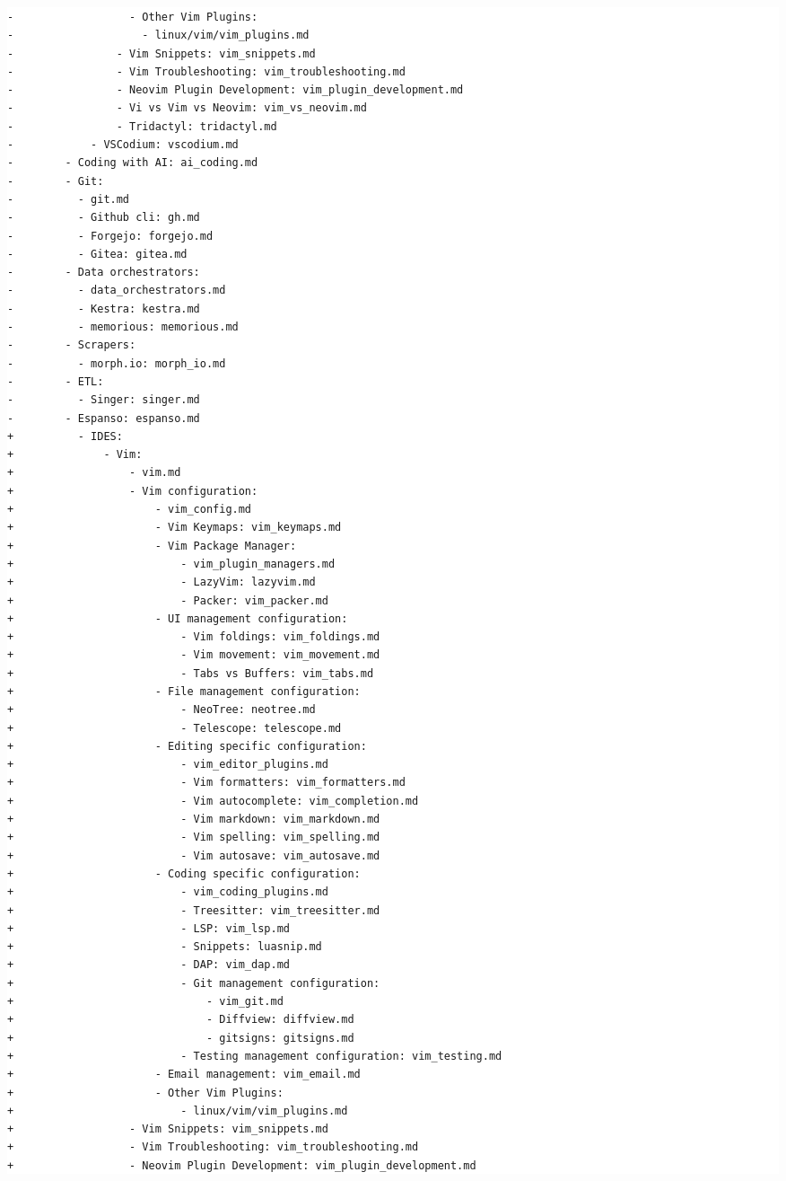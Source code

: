    -                  - Other Vim Plugins:
    -                    - linux/vim/vim_plugins.md
    -                - Vim Snippets: vim_snippets.md
    -                - Vim Troubleshooting: vim_troubleshooting.md
    -                - Neovim Plugin Development: vim_plugin_development.md
    -                - Vi vs Vim vs Neovim: vim_vs_neovim.md
    -                - Tridactyl: tridactyl.md
    -            - VSCodium: vscodium.md
    -        - Coding with AI: ai_coding.md
    -        - Git:
    -          - git.md
    -          - Github cli: gh.md
    -          - Forgejo: forgejo.md
    -          - Gitea: gitea.md
    -        - Data orchestrators:
    -          - data_orchestrators.md
    -          - Kestra: kestra.md
    -          - memorious: memorious.md
    -        - Scrapers:
    -          - morph.io: morph_io.md
    -        - ETL:
    -          - Singer: singer.md
    -        - Espanso: espanso.md
    +          - IDES:
    +              - Vim:
    +                  - vim.md
    +                  - Vim configuration:
    +                      - vim_config.md
    +                      - Vim Keymaps: vim_keymaps.md
    +                      - Vim Package Manager:
    +                          - vim_plugin_managers.md
    +                          - LazyVim: lazyvim.md
    +                          - Packer: vim_packer.md
    +                      - UI management configuration:
    +                          - Vim foldings: vim_foldings.md
    +                          - Vim movement: vim_movement.md
    +                          - Tabs vs Buffers: vim_tabs.md
    +                      - File management configuration:
    +                          - NeoTree: neotree.md
    +                          - Telescope: telescope.md
    +                      - Editing specific configuration:
    +                          - vim_editor_plugins.md
    +                          - Vim formatters: vim_formatters.md
    +                          - Vim autocomplete: vim_completion.md
    +                          - Vim markdown: vim_markdown.md
    +                          - Vim spelling: vim_spelling.md
    +                          - Vim autosave: vim_autosave.md
    +                      - Coding specific configuration:
    +                          - vim_coding_plugins.md
    +                          - Treesitter: vim_treesitter.md
    +                          - LSP: vim_lsp.md
    +                          - Snippets: luasnip.md
    +                          - DAP: vim_dap.md
    +                          - Git management configuration:
    +                              - vim_git.md
    +                              - Diffview: diffview.md
    +                              - gitsigns: gitsigns.md
    +                          - Testing management configuration: vim_testing.md
    +                      - Email management: vim_email.md
    +                      - Other Vim Plugins:
    +                          - linux/vim/vim_plugins.md
    +                  - Vim Snippets: vim_snippets.md
    +                  - Vim Troubleshooting: vim_troubleshooting.md
    +                  - Neovim Plugin Development: vim_plugin_development.md